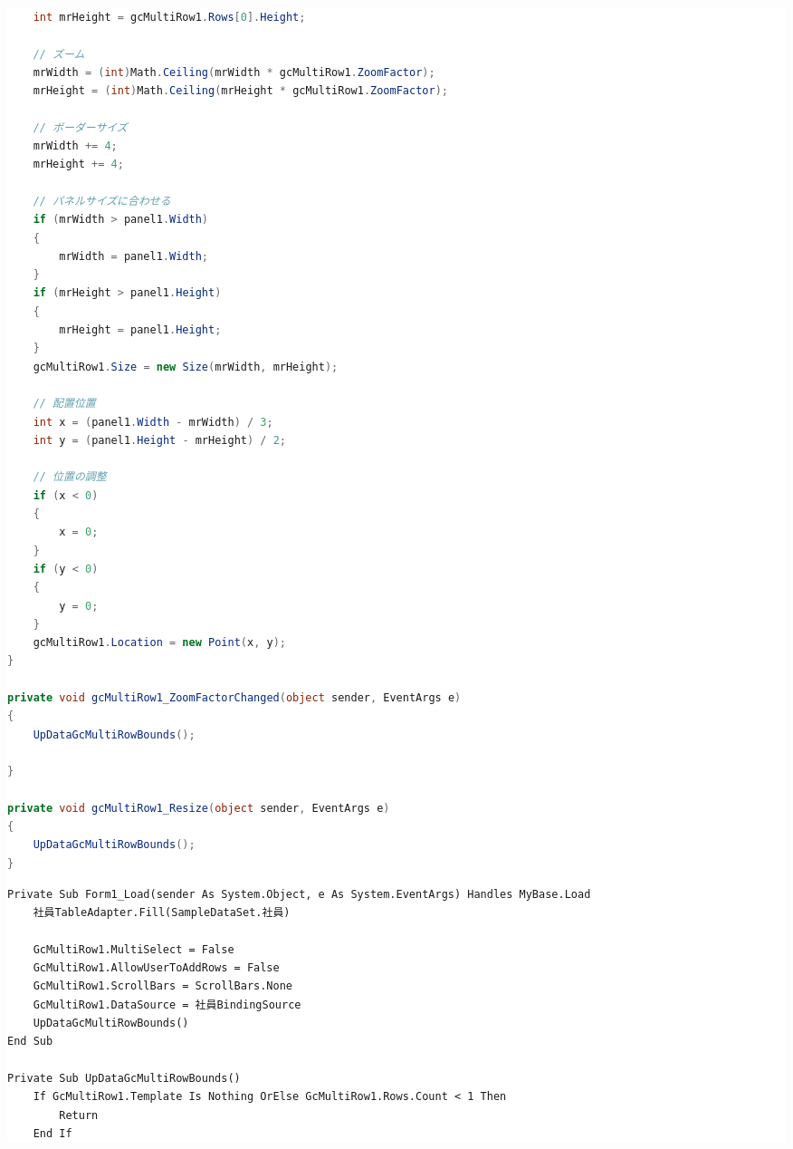 ```csharp
    int mrHeight = gcMultiRow1.Rows[0].Height;

    // ズーム
    mrWidth = (int)Math.Ceiling(mrWidth * gcMultiRow1.ZoomFactor);
    mrHeight = (int)Math.Ceiling(mrHeight * gcMultiRow1.ZoomFactor);

    // ボーダーサイズ
    mrWidth += 4;
    mrHeight += 4;

    // パネルサイズに合わせる
    if (mrWidth > panel1.Width)
    {
        mrWidth = panel1.Width;
    }
    if (mrHeight > panel1.Height)
    {
        mrHeight = panel1.Height;
    }
    gcMultiRow1.Size = new Size(mrWidth, mrHeight);

    // 配置位置
    int x = (panel1.Width - mrWidth) / 3;
    int y = (panel1.Height - mrHeight) / 2;

    // 位置の調整
    if (x < 0)
    {
        x = 0;
    }
    if (y < 0)
    {
        y = 0;
    }
    gcMultiRow1.Location = new Point(x, y);
}

private void gcMultiRow1_ZoomFactorChanged(object sender, EventArgs e)
{
    UpDataGcMultiRowBounds();

}

private void gcMultiRow1_Resize(object sender, EventArgs e)
{
    UpDataGcMultiRowBounds();
}
```

```vbnet
Private Sub Form1_Load(sender As System.Object, e As System.EventArgs) Handles MyBase.Load
    社員TableAdapter.Fill(SampleDataSet.社員)

    GcMultiRow1.MultiSelect = False
    GcMultiRow1.AllowUserToAddRows = False
    GcMultiRow1.ScrollBars = ScrollBars.None
    GcMultiRow1.DataSource = 社員BindingSource
    UpDataGcMultiRowBounds()
End Sub

Private Sub UpDataGcMultiRowBounds()
    If GcMultiRow1.Template Is Nothing OrElse GcMultiRow1.Rows.Count < 1 Then
        Return
    End If
```